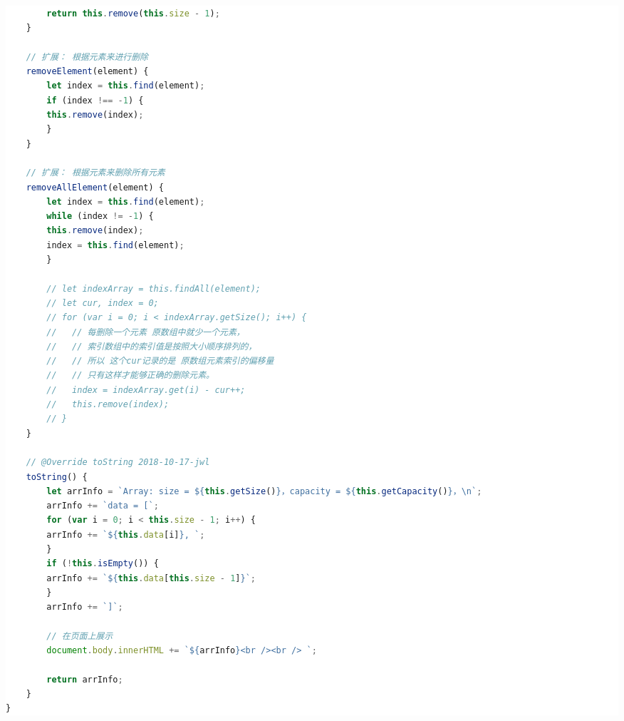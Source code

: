 ```js
        return this.remove(this.size - 1);
    }

    // 扩展： 根据元素来进行删除
    removeElement(element) {
        let index = this.find(element);
        if (index !== -1) {
        this.remove(index);
        }
    }

    // 扩展： 根据元素来删除所有元素
    removeAllElement(element) {
        let index = this.find(element);
        while (index != -1) {
        this.remove(index);
        index = this.find(element);
        }

        // let indexArray = this.findAll(element);
        // let cur, index = 0;
        // for (var i = 0; i < indexArray.getSize(); i++) {
        //   // 每删除一个元素 原数组中就少一个元素，
        //   // 索引数组中的索引值是按照大小顺序排列的，
        //   // 所以 这个cur记录的是 原数组元素索引的偏移量
        //   // 只有这样才能够正确的删除元素。
        //   index = indexArray.get(i) - cur++;
        //   this.remove(index);
        // }
    }

    // @Override toString 2018-10-17-jwl
    toString() {
        let arrInfo = `Array: size = ${this.getSize()}，capacity = ${this.getCapacity()}，\n`;
        arrInfo += `data = [`;
        for (var i = 0; i < this.size - 1; i++) {
        arrInfo += `${this.data[i]}, `;
        }
        if (!this.isEmpty()) {
        arrInfo += `${this.data[this.size - 1]}`;
        }
        arrInfo += `]`;

        // 在页面上展示
        document.body.innerHTML += `${arrInfo}<br /><br /> `;

        return arrInfo;
    }
}
```
